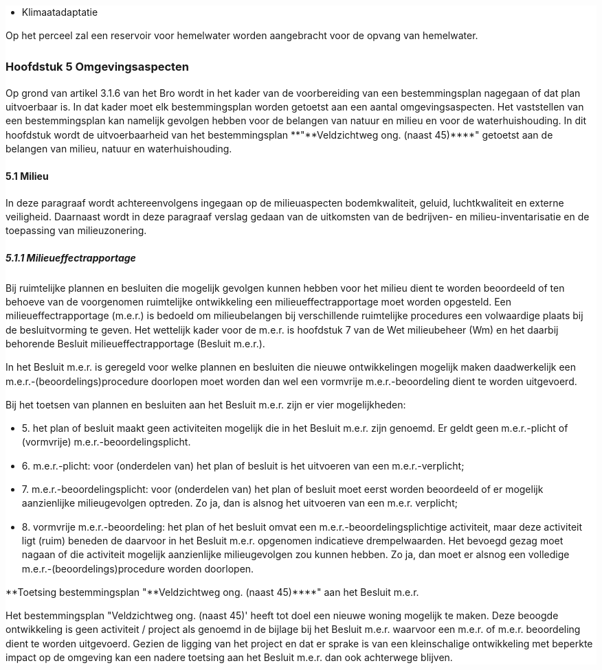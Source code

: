 * Klimaatadaptatie

Op het perceel zal een reservoir voor hemelwater worden aangebracht voor de opvang van hemelwater.

### Hoofdstuk 5 Omgevingsaspecten

Op grond van artikel 3\.1\.6 van het Bro wordt in het kader van de voorbereiding van een bestemmingsplan nagegaan of dat plan uitvoerbaar is. In dat kader moet elk bestemmingsplan worden getoetst aan een aantal omgevingsaspecten. Het vaststellen van een bestemmingsplan kan namelijk gevolgen hebben voor de belangen van natuur en milieu en voor de waterhuishouding. In dit hoofdstuk wordt de uitvoerbaarheid van het bestemmingsplan **"**Veldzichtweg ong. (naast 45\)****" getoetst aan de belangen van milieu, natuur en waterhuishouding.

#### 5\.1 Milieu

In deze paragraaf wordt achtereenvolgens ingegaan op de milieuaspecten bodemkwaliteit, geluid, luchtkwaliteit en externe veiligheid. Daarnaast wordt in deze paragraaf verslag gedaan van de uitkomsten van de bedrijven\- en milieu\-inventarisatie en de toepassing van milieuzonering.

##### 5\.1\.1 Milieueffectrapportage

Bij ruimtelijke plannen en besluiten die mogelijk gevolgen kunnen hebben voor het milieu dient te worden beoordeeld of ten behoeve van de voorgenomen ruimtelijke ontwikkeling een milieueffectrapportage moet worden opgesteld. Een milieueffectrapportage (m.e.r.) is bedoeld om milieubelangen bij verschillende ruimtelijke procedures een volwaardige plaats bij de besluitvorming te geven. Het wettelijk kader voor de m.e.r. is hoofdstuk 7 van de Wet milieubeheer (Wm) en het daarbij behorende Besluit milieueffectrapportage (Besluit m.e.r.).

In het Besluit m.e.r. is geregeld voor welke plannen en besluiten die nieuwe ontwikkelingen mogelijk maken daadwerkelijk een m.e.r.\-(beoordelings)procedure doorlopen moet worden dan wel een vormvrije m.e.r.\-beoordeling dient te worden uitgevoerd.

Bij het toetsen van plannen en besluiten aan het Besluit m.e.r. zijn er vier mogelijkheden:

* 5\. het plan of besluit maakt geen activiteiten mogelijk die in het Besluit m.e.r. zijn genoemd. Er geldt geen m.e.r.\-plicht of (vormvrije) m.e.r.\-beoordelingsplicht.

* 6\. m.e.r.\-plicht: voor (onderdelen van) het plan of besluit is het uitvoeren van een m.e.r.\-verplicht;

* 7\. m.e.r.\-beoordelingsplicht: voor (onderdelen van) het plan of besluit moet eerst worden beoordeeld of er mogelijk aanzienlijke milieugevolgen optreden. Zo ja, dan is alsnog het uitvoeren van een m.e.r. verplicht;

* 8\. vormvrije m.e.r.\-beoordeling: het plan of het besluit omvat een m.e.r.\-beoordelingsplichtige activiteit, maar deze activiteit ligt (ruim) beneden de daarvoor in het Besluit m.e.r. opgenomen indicatieve drempelwaarden. Het bevoegd gezag moet nagaan of die activiteit mogelijk aanzienlijke milieugevolgen zou kunnen hebben. Zo ja, dan moet er alsnog een volledige m.e.r.\-(beoordelings)procedure worden doorlopen.

**Toetsing bestemmingsplan "**Veldzichtweg ong. (naast 45\)****" aan het Besluit m.e.r.

Het bestemmingsplan "Veldzichtweg ong. (naast 45\)' heeft tot doel een nieuwe woning mogelijk te maken. Deze beoogde ontwikkeling is geen activiteit / project als genoemd in de bijlage bij het Besluit m.e.r. waarvoor een m.e.r. of m.e.r. beoordeling dient te worden uitgevoerd. Gezien de ligging van het project en dat er sprake is van een kleinschalige ontwikkeling met beperkte impact op de omgeving kan een nadere toetsing aan het Besluit m.e.r. dan ook achterwege blijven.
